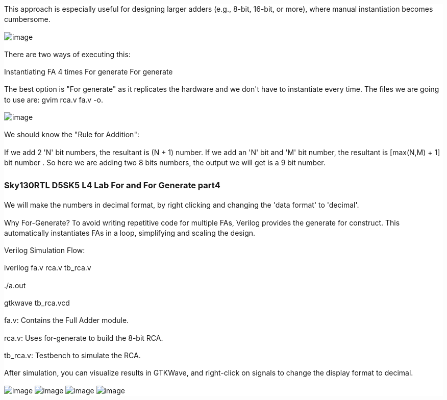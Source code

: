 This approach is especially useful for designing larger adders (e.g., 8-bit, 16-bit, or more), where manual instantiation becomes cumbersome.


<img width="731" height="372" alt="image" src="https://github.com/user-attachments/assets/451f0921-8b41-409c-8aad-61aabdd1c8a9" />

There are two ways of executing this:

Instantiating FA 4 times
For generate
For generate

The best option is "For generate" as it replicates the hardware and we don't have to instantiate every time.
The files we are going to use are: gvim rca.v fa.v -o.

<img width="1037" height="472" alt="image" src="https://github.com/user-attachments/assets/2ccd7720-edae-4f84-8bb0-46f04fa1dd5a" />

We should know the "Rule for Addition":

If we add 2 'N' bit numbers, the resultant is (N + 1) number.
If we add an 'N' bit and 'M' bit number, the resultant is [max(N,M) + 1] bit number .
So here we are adding two 8 bits numbers, the output we will get is a 9 bit number.

### Sky130RTL D5SK5 L4 Lab For and For Generate part4

We will make the numbers in decimal format, by right clicking and changing the 'data format' to 'decimal'.

Why For-Generate?
To avoid writing repetitive code for multiple FAs, Verilog provides the generate for construct. This automatically instantiates FAs in a loop, simplifying and scaling the design.

Verilog Simulation Flow:

iverilog fa.v rca.v tb_rca.v

./a.out

gtkwave tb_rca.vcd

fa.v: Contains the Full Adder module.

rca.v: Uses for-generate to build the 8-bit RCA.

tb_rca.v: Testbench to simulate the RCA.

After simulation, you can visualize results in GTKWave, and right-click on signals to change the display format to decimal.

<img width="1035" height="417" alt="image" src="https://github.com/user-attachments/assets/669343ca-1bbe-42df-869f-786b2863ca98" />

<img width="1032" height="375" alt="image" src="https://github.com/user-attachments/assets/c32c2614-16e1-4c8b-8d86-d50aa9292bb3" />

<img width="1032" height="536" alt="image" src="https://github.com/user-attachments/assets/3ada3b3a-b481-47e2-bbba-1fa3d98e7c37" />

<img width="1037" height="542" alt="image" src="https://github.com/user-attachments/assets/aa40b483-f214-4bb4-b23a-5c9bdebe73e1" />
